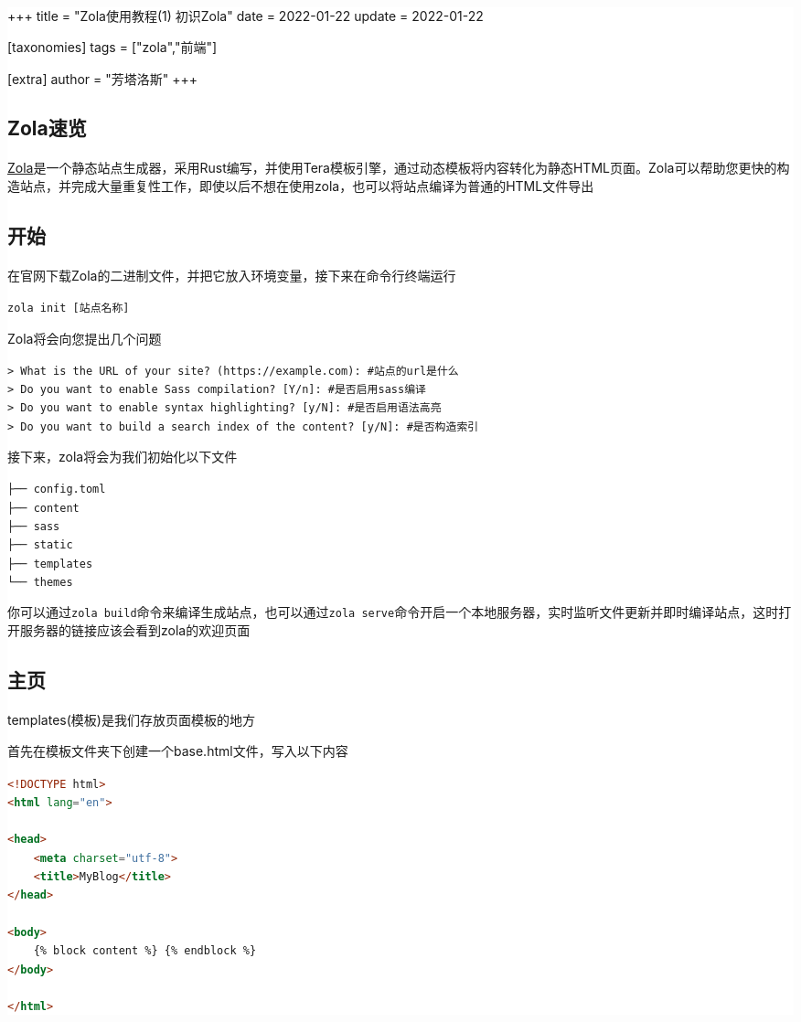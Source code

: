 +++
title = "Zola使用教程(1) 初识Zola"
date = 2022-01-22
update = 2022-01-22

[taxonomies]
tags = ["zola","前端"]

[extra]
author = "芳塔洛斯"
+++

## Zola速览

[Zola](https://www.getzola.org/)是一个静态站点生成器，采用Rust编写，并使用Tera模板引擎，通过动态模板将内容转化为静态HTML页面。Zola可以帮助您更快的构造站点，并完成大量重复性工作，即使以后不想在使用zola，也可以将站点编译为普通的HTML文件导出

## 开始

在官网下载Zola的二进制文件，并把它放入环境变量，接下来在命令行终端运行

```txt
zola init [站点名称]
```

Zola将会向您提出几个问题

```txt
> What is the URL of your site? (https://example.com): #站点的url是什么
> Do you want to enable Sass compilation? [Y/n]: #是否启用sass编译
> Do you want to enable syntax highlighting? [y/N]: #是否启用语法高亮
> Do you want to build a search index of the content? [y/N]: #是否构造索引
```

接下来，zola将会为我们初始化以下文件

```txt
├── config.toml
├── content
├── sass
├── static
├── templates
└── themes
```

你可以通过`zola build`命令来编译生成站点，也可以通过`zola serve`命令开启一个本地服务器，实时监听文件更新并即时编译站点，这时打开服务器的链接应该会看到zola的欢迎页面

## 主页

templates(模板)是我们存放页面模板的地方

首先在模板文件夹下创建一个base.html文件，写入以下内容

```html
<!DOCTYPE html>
<html lang="en">

<head>
    <meta charset="utf-8">
    <title>MyBlog</title>
</head>

<body>
    {% block content %} {% endblock %}
</body>

</html>
```
